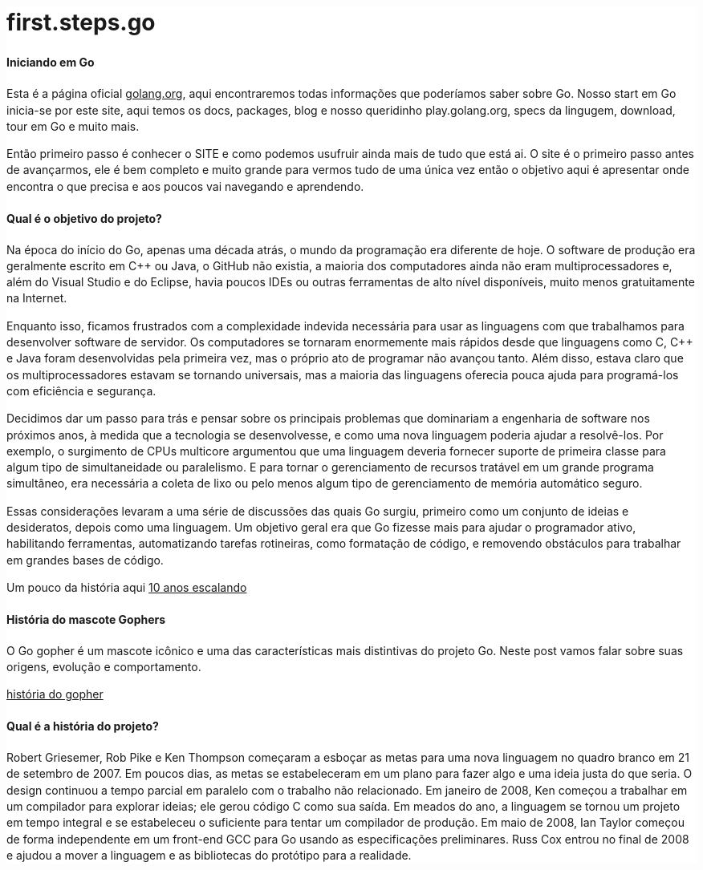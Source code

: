 # first.steps.go

#### Iniciando em Go

Esta é a página oficial [golang.org](golang.org), aqui encontraremos todas informações que poderíamos saber sobre Go.
Nosso start em Go inicia-se por este site, aqui temos os docs, packages, blog e nosso queridinho play.golang.org, specs da lingugem, download, tour em Go e muito mais.

Então primeiro passo é conhecer o SITE e como podemos usufruir ainda mais de tudo que está ai.
O site é o primeiro passo antes de avançarmos, ele é bem completo e muito grande para vermos tudo de uma única vez então o objetivo aqui é apresentar onde encontra o que precisa e aos poucos vai navegando e aprendendo.


#### Qual é o objetivo do projeto?

Na época do início do Go, apenas uma década atrás, o mundo da programação era diferente de hoje. O software de produção era geralmente escrito em C++ ou Java, o GitHub não existia, a maioria dos computadores ainda não eram multiprocessadores e, além do Visual Studio e do Eclipse, havia poucos IDEs ou outras ferramentas de alto nível disponíveis, muito menos gratuitamente na Internet.

Enquanto isso, ficamos frustrados com a complexidade indevida necessária para usar as linguagens com que trabalhamos para desenvolver software de servidor. Os computadores se tornaram enormemente mais rápidos desde que linguagens como C, C++ e Java foram desenvolvidas pela primeira vez, mas o próprio ato de programar não avançou tanto. Além disso, estava claro que os multiprocessadores estavam se tornando universais, mas a maioria das linguagens oferecia pouca ajuda para programá-los com eficiência e segurança.

Decidimos dar um passo para trás e pensar sobre os principais problemas que dominariam a engenharia de software nos próximos anos, à medida que a tecnologia se desenvolvesse, e como uma nova linguagem poderia ajudar a resolvê-los. Por exemplo, o surgimento de CPUs multicore argumentou que uma linguagem deveria fornecer suporte de primeira classe para algum tipo de simultaneidade ou paralelismo. E para tornar o gerenciamento de recursos tratável em um grande programa simultâneo, era necessária a coleta de lixo ou pelo menos algum tipo de gerenciamento de memória automático seguro.

Essas considerações levaram a uma série de discussões das quais Go surgiu, primeiro como um conjunto de ideias e desideratos, depois como uma linguagem. Um objetivo geral era que Go fizesse mais para ajudar o programador ativo, habilitando ferramentas, automatizando tarefas rotineiras, como formatação de código, e removendo obstáculos para trabalhar em grandes bases de código.

Um pouco da história aqui [10 anos escalando](https://commandcenter.blogspot.com/2017/09/go-ten-years-and-climbing.html)


#### História do mascote Gophers 

O Go gopher é um mascote icônico e uma das características mais distintivas do projeto Go. Neste post vamos falar sobre suas origens, evolução e comportamento.

[história do gopher](https://blog.golang.org/gopher)


#### Qual é a história do projeto?

Robert Griesemer, Rob Pike e Ken Thompson começaram a esboçar as metas para uma nova linguagem no quadro branco em 21 de setembro de 2007. Em poucos dias, as metas se estabeleceram em um plano para fazer algo e uma ideia justa do que seria. O design continuou a tempo parcial em paralelo com o trabalho não relacionado. Em janeiro de 2008, Ken começou a trabalhar em um compilador para explorar ideias; ele gerou código C como sua saída. Em meados do ano, a linguagem se tornou um projeto em tempo integral e se estabeleceu o suficiente para tentar um compilador de produção. Em maio de 2008, Ian Taylor começou de forma independente em um front-end GCC para Go usando as especificações preliminares. Russ Cox entrou no final de 2008 e ajudou a mover a linguagem e as bibliotecas do protótipo para a realidade.
